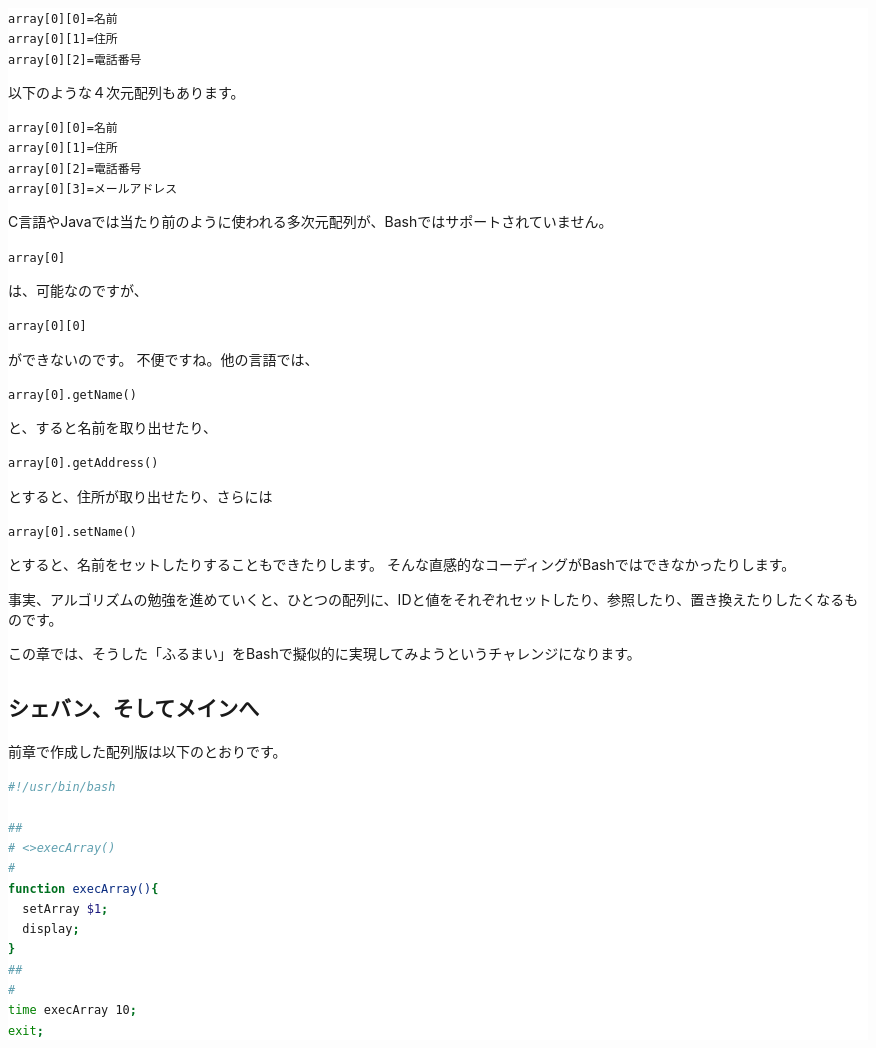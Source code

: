 ```
array[0][0]=名前
array[0][1]=住所
array[0][2]=電話番号
```

以下のような４次元配列もあります。

```
array[0][0]=名前
array[0][1]=住所
array[0][2]=電話番号
array[0][3]=メールアドレス
```

C言語やJavaでは当たり前のように使われる多次元配列が、Bashではサポートされていません。

```
array[0]
```

は、可能なのですが、

```
array[0][0]
```

ができないのです。
不便ですね。他の言語では、

```
array[0].getName() 
```

と、すると名前を取り出せたり、

```
array[0].getAddress()
```

とすると、住所が取り出せたり、さらには

```
array[0].setName() 
```

とすると、名前をセットしたりすることもできたりします。
そんな直感的なコーディングがBashではできなかったりします。

事実、アルゴリズムの勉強を進めていくと、ひとつの配列に、IDと値をそれぞれセットしたり、参照したり、置き換えたりしたくなるものです。

この章では、そうした「ふるまい」をBashで擬似的に実現してみようというチャレンジになります。

## シェバン、そしてメインへ

前章で作成した配列版は以下のとおりです。
```bash:01Array.sh
#!/usr/bin/bash

##
# <>execArray()
#
function execArray(){
  setArray $1;
  display;
}
##
#
time execArray 10;
exit;
```

